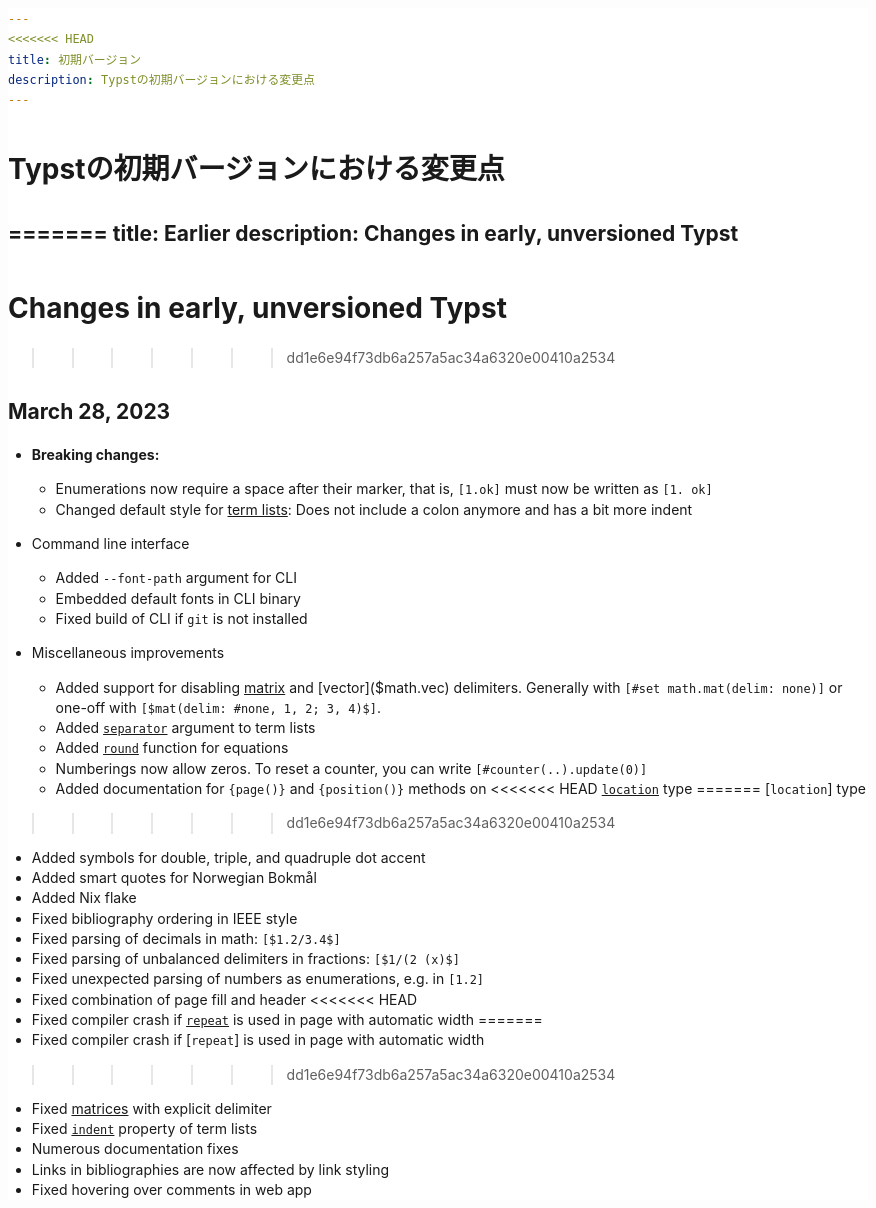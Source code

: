 ```yaml
---
<<<<<<< HEAD
title: 初期バージョン
description: Typstの初期バージョンにおける変更点
---
```


# Typstの初期バージョンにおける変更点
=======
title: Earlier
description: Changes in early, unversioned Typst
---

# Changes in early, unversioned Typst
>>>>>>> dd1e6e94f73db6a257a5ac34a6320e00410a2534

## March 28, 2023
- **Breaking changes:**
  - Enumerations now require a space after their marker, that is, `[1.ok]` must
    now be written as `[1. ok]`
  - Changed default style for [term lists]($terms): Does not include a colon
    anymore and has a bit more indent

- Command line interface
  - Added `--font-path` argument for CLI
  - Embedded default fonts in CLI binary
  - Fixed build of CLI if `git` is not installed

- Miscellaneous improvements
  - Added support for disabling [matrix]($math.mat) and [vector]($math.vec)
    delimiters. Generally with `[#set math.mat(delim: none)]` or one-off with
    `[$mat(delim: #none, 1, 2; 3, 4)$]`.
  - Added [`separator`]($terms.separator) argument to term lists
  - Added [`round`]($math.round) function for equations
  - Numberings now allow zeros. To reset a counter, you can write
    `[#counter(..).update(0)]`
  - Added documentation for `{page()}` and `{position()}` methods on
<<<<<<< HEAD
    [`location`]($location) type
=======
    [`location`] type
>>>>>>> dd1e6e94f73db6a257a5ac34a6320e00410a2534
  - Added symbols for double, triple, and quadruple dot accent
  - Added smart quotes for Norwegian Bokmål
  - Added Nix flake
  - Fixed bibliography ordering in IEEE style
  - Fixed parsing of decimals in math: `[$1.2/3.4$]`
  - Fixed parsing of unbalanced delimiters in fractions: `[$1/(2 (x)$]`
  - Fixed unexpected parsing of numbers as enumerations, e.g. in `[1.2]`
  - Fixed combination of page fill and header
<<<<<<< HEAD
  - Fixed compiler crash if [`repeat`]($repeat) is used in page with automatic width
=======
  - Fixed compiler crash if [`repeat`] is used in page with automatic width
>>>>>>> dd1e6e94f73db6a257a5ac34a6320e00410a2534
  - Fixed [matrices]($math.mat) with explicit delimiter
  - Fixed [`indent`]($terms.indent) property of term lists
  - Numerous documentation fixes
  - Links in bibliographies are now affected by link styling
  - Fixed hovering over comments in web app
